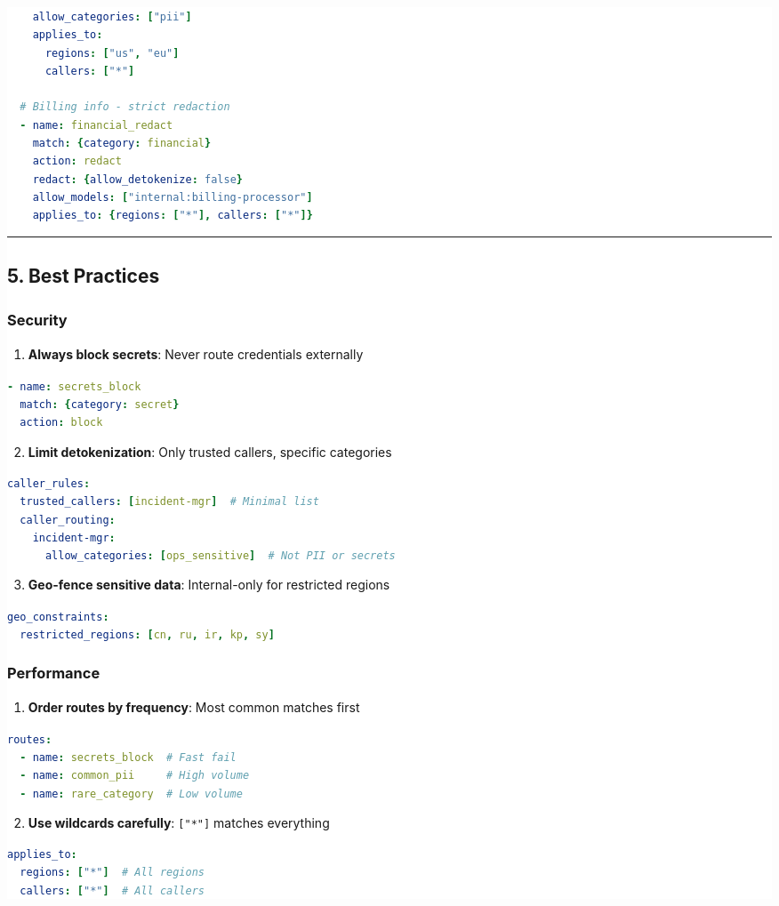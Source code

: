 ```yaml
    allow_categories: ["pii"]
    applies_to:
      regions: ["us", "eu"]
      callers: ["*"]
  
  # Billing info - strict redaction
  - name: financial_redact
    match: {category: financial}
    action: redact
    redact: {allow_detokenize: false}
    allow_models: ["internal:billing-processor"]
    applies_to: {regions: ["*"], callers: ["*"]}
```

---

## 5. Best Practices

### Security

1. **Always block secrets**: Never route credentials externally
```yaml
- name: secrets_block
  match: {category: secret}
  action: block
```

2. **Limit detokenization**: Only trusted callers, specific categories
```yaml
caller_rules:
  trusted_callers: [incident-mgr]  # Minimal list
  caller_routing:
    incident-mgr:
      allow_categories: [ops_sensitive]  # Not PII or secrets
```

3. **Geo-fence sensitive data**: Internal-only for restricted regions
```yaml
geo_constraints:
  restricted_regions: [cn, ru, ir, kp, sy]
```

### Performance

1. **Order routes by frequency**: Most common matches first
```yaml
routes:
  - name: secrets_block  # Fast fail
  - name: common_pii     # High volume
  - name: rare_category  # Low volume
```

2. **Use wildcards carefully**: `["*"]` matches everything
```yaml
applies_to:
  regions: ["*"]  # All regions
  callers: ["*"]  # All callers
```
